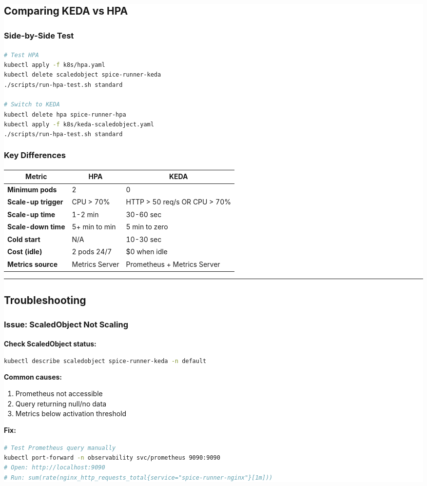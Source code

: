 
## Comparing KEDA vs HPA

### Side-by-Side Test

```bash
# Test HPA
kubectl apply -f k8s/hpa.yaml
kubectl delete scaledobject spice-runner-keda
./scripts/run-hpa-test.sh standard

# Switch to KEDA
kubectl delete hpa spice-runner-hpa
kubectl apply -f k8s/keda-scaledobject.yaml
./scripts/run-hpa-test.sh standard
```

### Key Differences

| Metric | HPA | KEDA |
|--------|-----|------|
| **Minimum pods** | 2 | 0 |
| **Scale-up trigger** | CPU > 70% | HTTP > 50 req/s OR CPU > 70% |
| **Scale-up time** | 1-2 min | 30-60 sec |
| **Scale-down time** | 5+ min to min | 5 min to zero |
| **Cold start** | N/A | 10-30 sec |
| **Cost (idle)** | 2 pods 24/7 | $0 when idle |
| **Metrics source** | Metrics Server | Prometheus + Metrics Server |

---

## Troubleshooting

### Issue: ScaledObject Not Scaling

**Check ScaledObject status:**
```bash
kubectl describe scaledobject spice-runner-keda -n default
```

**Common causes:**
1. Prometheus not accessible
2. Query returning null/no data
3. Metrics below activation threshold

**Fix:**
```bash
# Test Prometheus query manually
kubectl port-forward -n observability svc/prometheus 9090:9090
# Open: http://localhost:9090
# Run: sum(rate(nginx_http_requests_total{service="spice-runner-nginx"}[1m]))
```
